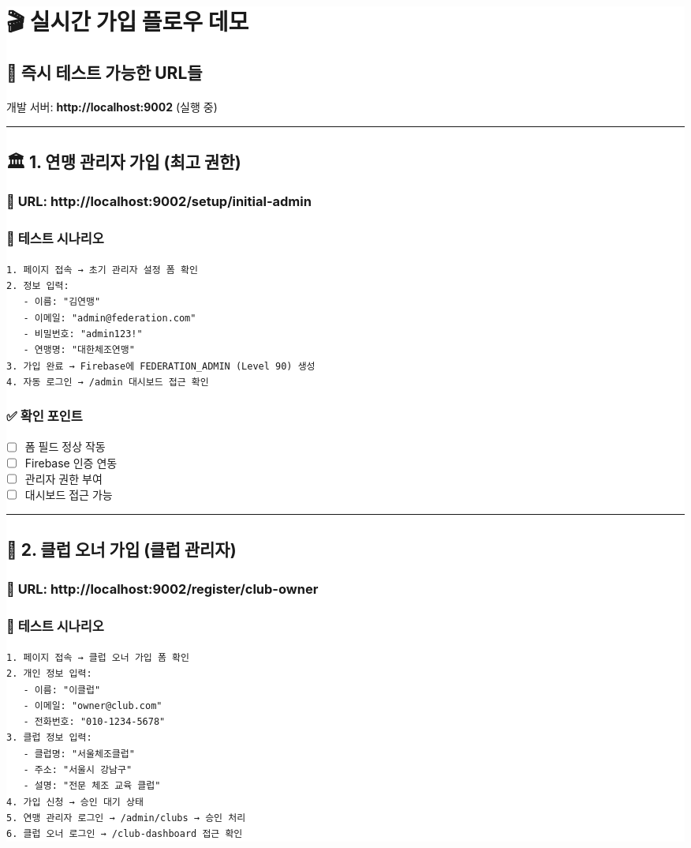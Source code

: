 # 🎬 실시간 가입 플로우 데모

## 🚀 **즉시 테스트 가능한 URL들**

개발 서버: **http://localhost:9002** (실행 중)

---

## 🏛️ **1. 연맹 관리자 가입 (최고 권한)**

### 📍 **URL**: http://localhost:9002/setup/initial-admin

### 🎯 **테스트 시나리오**
```
1. 페이지 접속 → 초기 관리자 설정 폼 확인
2. 정보 입력:
   - 이름: "김연맹"
   - 이메일: "admin@federation.com"
   - 비밀번호: "admin123!"
   - 연맹명: "대한체조연맹"
3. 가입 완료 → Firebase에 FEDERATION_ADMIN (Level 90) 생성
4. 자동 로그인 → /admin 대시보드 접근 확인
```

### ✅ **확인 포인트**
- [ ] 폼 필드 정상 작동
- [ ] Firebase 인증 연동
- [ ] 관리자 권한 부여
- [ ] 대시보드 접근 가능

---

## 🏢 **2. 클럽 오너 가입 (클럽 관리자)**

### 📍 **URL**: http://localhost:9002/register/club-owner

### 🎯 **테스트 시나리오**
```
1. 페이지 접속 → 클럽 오너 가입 폼 확인
2. 개인 정보 입력:
   - 이름: "이클럽"
   - 이메일: "owner@club.com"
   - 전화번호: "010-1234-5678"
3. 클럽 정보 입력:
   - 클럽명: "서울체조클럽"
   - 주소: "서울시 강남구"
   - 설명: "전문 체조 교육 클럽"
4. 가입 신청 → 승인 대기 상태
5. 연맹 관리자 로그인 → /admin/clubs → 승인 처리
6. 클럽 오너 로그인 → /club-dashboard 접근 확인
```
